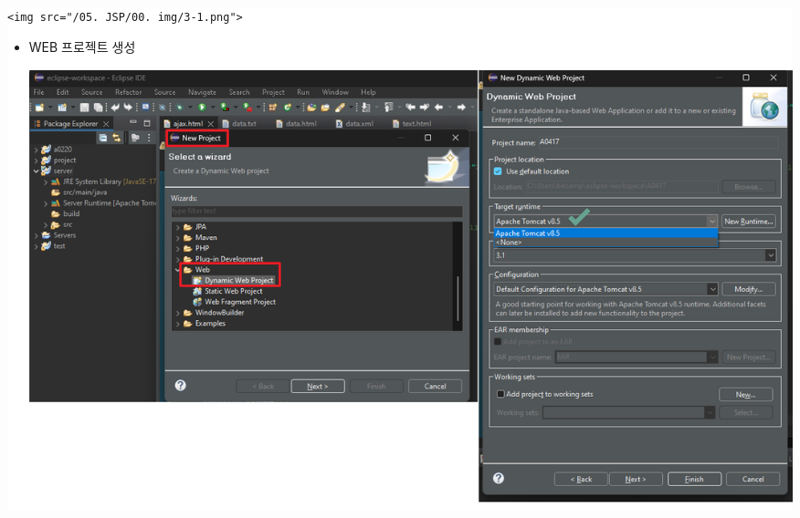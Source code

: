     <img src="/05. JSP/00. img/3-1.png">
    
- WEB 프로젝트 생성
    
    <img src="/05. JSP/00. img/3-2.png">
    